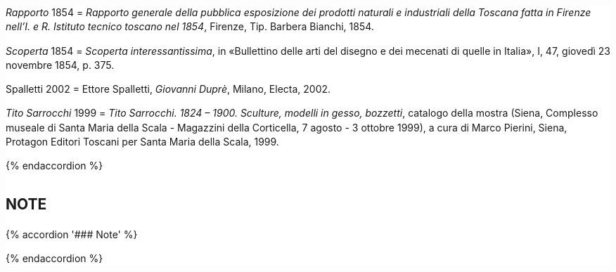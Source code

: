 *Rapporto* 1854 = *Rapporto generale della pubblica esposizione dei prodotti naturali e industriali della Toscana fatta in Firenze nell’I. e R. Istituto tecnico toscano nel 1854*, Firenze, Tip. Barbera Bianchi, 1854.

*Scoperta* 1854 = *Scoperta interessantissima*, in «Bullettino delle arti del disegno e dei mecenati di quelle in Italia», I, 47, giovedì 23 novembre 1854, p. 375.

Spalletti 2002 = Ettore Spalletti, *Giovanni Duprè*, Milano, Electa, 2002.

*Tito Sarrocchi* 1999 = *Tito Sarrocchi. 1824 – 1900. Sculture, modelli in gesso, bozzetti*, catalogo della mostra (Siena, Complesso museale di Santa Maria della Scala - Magazzini della Corticella, 7 agosto - 3 ottobre 1999), a cura di Marco Pierini, Siena, Protagon Editori Toscani per Santa Maria della Scala, 1999.

{% endaccordion %}


## NOTE

{% accordion '### Note' %}

[^1]: A. Bacchi, in *Il conoscitore d’arte* 1989, p. 76.
[^2]: *L’acciaio* 1855, p. 3.
[^3]: *Rapporto* 1844, p. 33.
[^4]: *Rapporto* 1854, parte II, pp. 189-190; *Scoperta* 1854; *Modo di scolpire* 1854.
[^5]: Firenze, Archivio dell’Opificio delle Pietre Dure, filza 11, inserto 99. La documentazione è menzionata succintamente in Bertelli 1987, p. 116 e utilizzata da A. Bacchi, in *Il conoscitore d’arte* 1989, p. 76.
[^6]: *L’acciaio* 1855.
[^7]: Iandelli 1855.
[^8]: *Exposition* 1856, II, p. 58.
[^9]: Dupré 1855a; Dupré 1855b; *Esposizione* 1855, p. 560.
[^10]: Sullo scultore: Pierini 1999 (in particolare, per Sarrocchi nella bottega di Dupré, pp. 11-12). Nel regesto biografico pubblicato all’interno del catalogo della mostra sull’artista senese del 1999 si segnala, sulla base di documentazione rintracciata da Marco Pierini presso gli eredi Sarrocchi, che lo scultore e Luigi Tonti ricevevano una «menzione d’onore per un saggio di scultura in porfido eseguito dal primo con ferri e scalpelli temperati fornitigli dal secondo» all’Esposizione Universale di Firenze del 1855: *Tito Sarrocchi* 1999, p. 136. Si tratta in realtà dell’Esposizione Universale di Parigi sopra menzionata.
[^11]: Spalletti 2002, pp. 30-31 e nota 82, 35-36 e nota 132. 
[^12]: A. Bacchi, in *Il conoscitore d’arte* 1989, p. 76. Sul revival toscano della scultura in porfido: Pampaloni Martelli 1978; Blanc-Riehl 2003, pp. 186-187.
[^13]: Bertelli 1987; Bertelli 1988
[^14]: A. Pampaloni Martelli, in *La cappella* 1979, pp. 311-312 n. 127.
[^15]: Capecchi 2003; G. Capecchi, in *Palazzo Pitti* 2003, p. 611, cat. n. 154.
[^16]: Spalletti 2002, pp. 112-115.
[^17]: Su Francesco Ferrucci: Di Castro 1987; Butters 1996, *passim*.

{% endaccordion %}
